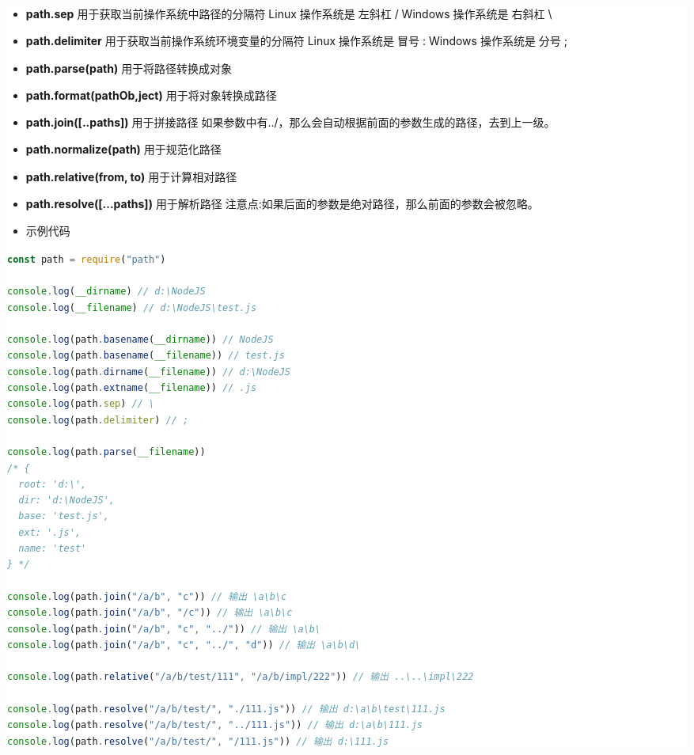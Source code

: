 - **path.sep** 用于获取当前操作系统中路径的分隔符
  Linux 操作系统是 左斜杠 /
  Windows 操作系统是 右斜杠 \\

- **path.delimiter** 用于获取当前操作系统环境变量的分隔符
  Linux 操作系统是 冒号 :
  Windows 操作系统是 分号 ;

- **path.parse(path)** 用于将路径转换成对象

- **path.format(pathOb,ject)** 用于将对象转换成路径

- **path.join(\[..paths])** 用于拼接路径
  如果参数中有../，那么会自动根据前面的参数生成的路径，去到上一级。

- **path.normalize(path)** 用于规范化路径

- **path.relative(from, to)** 用于计算相对路径

- **path.resolve(\[...paths])** 用于解析路径
  注意点:如果后面的参数是绝对路径，那么前面的参数会被忽略。

- 示例代码

```js
const path = require("path")

console.log(__dirname) // d:\NodeJS
console.log(__filename) // d:\NodeJS\test.js

console.log(path.basename(__dirname)) // NodeJS
console.log(path.basename(__filename)) // test.js
console.log(path.dirname(__filename)) // d:\NodeJS
console.log(path.extname(__filename)) // .js
console.log(path.sep) // \
console.log(path.delimiter) // ;

console.log(path.parse(__filename))
/* {
  root: 'd:\',
  dir: 'd:\NodeJS',
  base: 'test.js',
  ext: '.js',
  name: 'test'
} */

console.log(path.join("/a/b", "c")) // 输出 \a\b\c
console.log(path.join("/a/b", "/c")) // 输出 \a\b\c
console.log(path.join("/a/b", "c", "../")) // 输出 \a\b\
console.log(path.join("/a/b", "c", "../", "d")) // 输出 \a\b\d\

console.log(path.relative("/a/b/test/111", "/a/b/impl/222")) // 输出 ..\..\impl\222

console.log(path.resolve("/a/b/test/", "./111.js")) // 输出 d:\a\b\test\111.js
console.log(path.resolve("/a/b/test/", "../111.js")) // 输出 d:\a\b\111.js
console.log(path.resolve("/a/b/test/", "/111.js")) // 输出 d:\111.js
```
